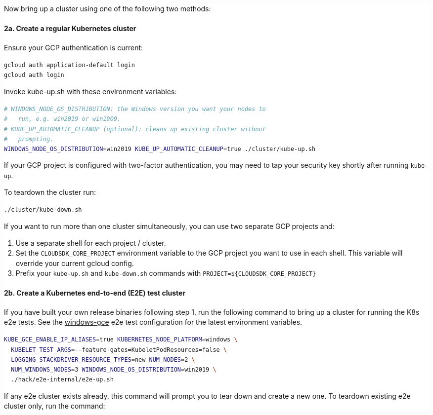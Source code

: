 Now bring up a cluster using one of the following two methods:

#### 2a. Create a regular Kubernetes cluster

Ensure your GCP authentication is current:

```bash
gcloud auth application-default login
gcloud auth login
```

Invoke kube-up.sh with these environment variables:

```bash
# WINDOWS_NODE_OS_DISTRIBUTION: the Windows version you want your nodes to
#   run, e.g. win2019 or win1909.
# KUBE_UP_AUTOMATIC_CLEANUP (optional): cleans up existing cluster without
#   prompting.
WINDOWS_NODE_OS_DISTRIBUTION=win2019 KUBE_UP_AUTOMATIC_CLEANUP=true ./cluster/kube-up.sh
```

If your GCP project is configured with two-factor authentication, you may need
to tap your security key shortly after running `kube-up`.

To teardown the cluster run:

```bash
./cluster/kube-down.sh
```

If you want to run more than one cluster simultaneously, you can use two
separate GCP projects and:

1.  Use a separate shell for each project / cluster.
1.  Set the `CLOUDSDK_CORE_PROJECT` environment variable to the GCP project you
    want to use in each shell. This variable will override your current gcloud
    config.
1.  Prefix your `kube-up.sh` and `kube-down.sh` commands with
    `PROJECT=${CLOUDSDK_CORE_PROJECT}`

#### 2b. Create a Kubernetes end-to-end (E2E) test cluster

If you have built your own release binaries following step 1, run the following
command to bring up a cluster for running the K8s e2e tests. See the
[windows-gce](https://github.com/kubernetes/test-infra/blob/master/config/jobs/kubernetes/sig-windows/windows-gce.yaml)
e2e test configuration for the latest environment variables.

```bash
KUBE_GCE_ENABLE_IP_ALIASES=true KUBERNETES_NODE_PLATFORM=windows \
  KUBELET_TEST_ARGS=--feature-gates=KubeletPodResources=false \
  LOGGING_STACKDRIVER_RESOURCE_TYPES=new NUM_NODES=2 \
  NUM_WINDOWS_NODES=3 WINDOWS_NODE_OS_DISTRIBUTION=win2019 \
  ./hack/e2e-internal/e2e-up.sh
```

If any e2e cluster exists already, this command will prompt you to tear down and
create a new one. To teardown existing e2e cluster only, run the command:
